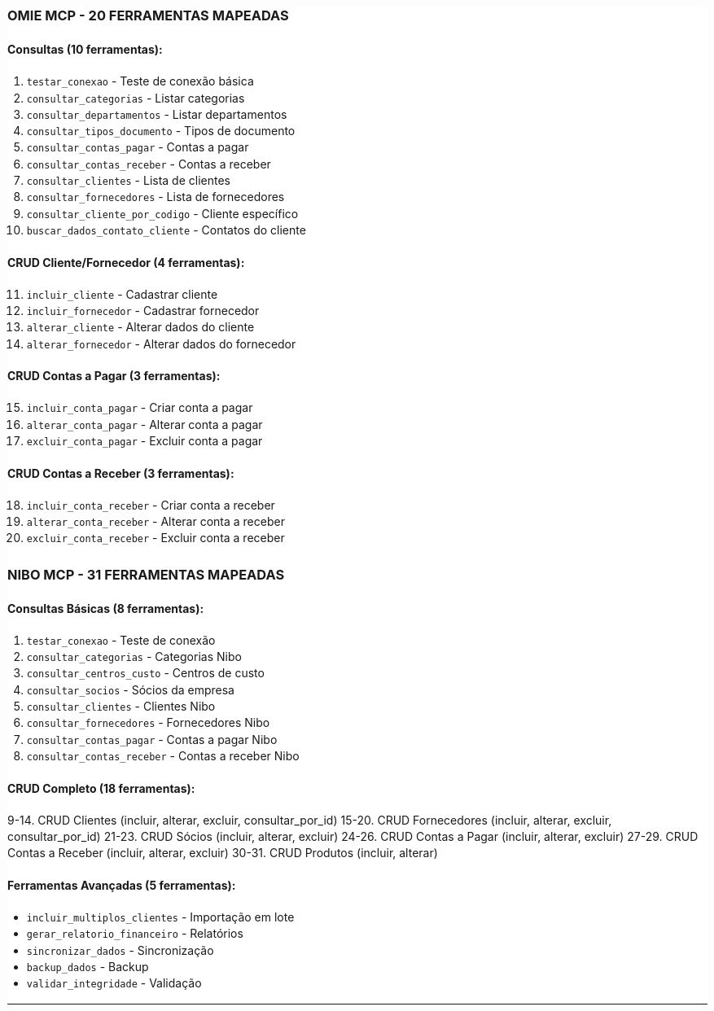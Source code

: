 ### **OMIE MCP - 20 FERRAMENTAS MAPEADAS**

#### **Consultas (10 ferramentas)**:
1. `testar_conexao` - Teste de conexão básica
2. `consultar_categorias` - Listar categorias
3. `consultar_departamentos` - Listar departamentos  
4. `consultar_tipos_documento` - Tipos de documento
5. `consultar_contas_pagar` - Contas a pagar
6. `consultar_contas_receber` - Contas a receber
7. `consultar_clientes` - Lista de clientes
8. `consultar_fornecedores` - Lista de fornecedores
9. `consultar_cliente_por_codigo` - Cliente específico
10. `buscar_dados_contato_cliente` - Contatos do cliente

#### **CRUD Cliente/Fornecedor (4 ferramentas)**:
11. `incluir_cliente` - Cadastrar cliente
12. `incluir_fornecedor` - Cadastrar fornecedor
13. `alterar_cliente` - Alterar dados do cliente
14. `alterar_fornecedor` - Alterar dados do fornecedor

#### **CRUD Contas a Pagar (3 ferramentas)**:
15. `incluir_conta_pagar` - Criar conta a pagar
16. `alterar_conta_pagar` - Alterar conta a pagar
17. `excluir_conta_pagar` - Excluir conta a pagar

#### **CRUD Contas a Receber (3 ferramentas)**:
18. `incluir_conta_receber` - Criar conta a receber
19. `alterar_conta_receber` - Alterar conta a receber
20. `excluir_conta_receber` - Excluir conta a receber

### **NIBO MCP - 31 FERRAMENTAS MAPEADAS**

#### **Consultas Básicas (8 ferramentas)**:
1. `testar_conexao` - Teste de conexão
2. `consultar_categorias` - Categorias Nibo
3. `consultar_centros_custo` - Centros de custo
4. `consultar_socios` - Sócios da empresa
5. `consultar_clientes` - Clientes Nibo
6. `consultar_fornecedores` - Fornecedores Nibo
7. `consultar_contas_pagar` - Contas a pagar Nibo
8. `consultar_contas_receber` - Contas a receber Nibo

#### **CRUD Completo (18 ferramentas)**:
9-14. CRUD Clientes (incluir, alterar, excluir, consultar_por_id)
15-20. CRUD Fornecedores (incluir, alterar, excluir, consultar_por_id)
21-23. CRUD Sócios (incluir, alterar, excluir)
24-26. CRUD Contas a Pagar (incluir, alterar, excluir)
27-29. CRUD Contas a Receber (incluir, alterar, excluir)
30-31. CRUD Produtos (incluir, alterar)

#### **Ferramentas Avançadas (5 ferramentas)**:
- `incluir_multiplos_clientes` - Importação em lote
- `gerar_relatorio_financeiro` - Relatórios
- `sincronizar_dados` - Sincronização
- `backup_dados` - Backup
- `validar_integridade` - Validação

---